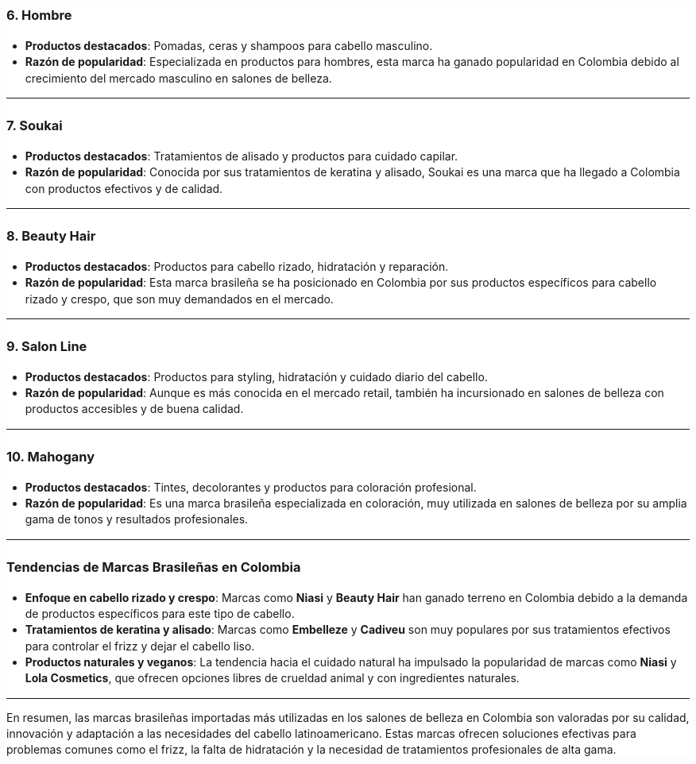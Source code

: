 
### **6. Hombre**
- **Productos destacados**: Pomadas, ceras y shampoos para cabello masculino.
- **Razón de popularidad**: Especializada en productos para hombres, esta marca ha ganado popularidad en Colombia debido al crecimiento del mercado masculino en salones de belleza.

---

### **7. Soukai**
- **Productos destacados**: Tratamientos de alisado y productos para cuidado capilar.
- **Razón de popularidad**: Conocida por sus tratamientos de keratina y alisado, Soukai es una marca que ha llegado a Colombia con productos efectivos y de calidad.

---

### **8. Beauty Hair**
- **Productos destacados**: Productos para cabello rizado, hidratación y reparación.
- **Razón de popularidad**: Esta marca brasileña se ha posicionado en Colombia por sus productos específicos para cabello rizado y crespo, que son muy demandados en el mercado.

---

### **9. Salon Line**
- **Productos destacados**: Productos para styling, hidratación y cuidado diario del cabello.
- **Razón de popularidad**: Aunque es más conocida en el mercado retail, también ha incursionado en salones de belleza con productos accesibles y de buena calidad.

---

### **10. Mahogany**
- **Productos destacados**: Tintes, decolorantes y productos para coloración profesional.
- **Razón de popularidad**: Es una marca brasileña especializada en coloración, muy utilizada en salones de belleza por su amplia gama de tonos y resultados profesionales.

---

### **Tendencias de Marcas Brasileñas en Colombia**
- **Enfoque en cabello rizado y crespo**: Marcas como **Niasi** y **Beauty Hair** han ganado terreno en Colombia debido a la demanda de productos específicos para este tipo de cabello.
- **Tratamientos de keratina y alisado**: Marcas como **Embelleze** y **Cadiveu** son muy populares por sus tratamientos efectivos para controlar el frizz y dejar el cabello liso.
- **Productos naturales y veganos**: La tendencia hacia el cuidado natural ha impulsado la popularidad de marcas como **Niasi** y **Lola Cosmetics**, que ofrecen opciones libres de crueldad animal y con ingredientes naturales.

---

En resumen, las marcas brasileñas importadas más utilizadas en los salones de belleza en Colombia son valoradas por su calidad, innovación y adaptación a las necesidades del cabello latinoamericano. Estas marcas ofrecen soluciones efectivas para problemas comunes como el frizz, la falta de hidratación y la necesidad de tratamientos profesionales de alta gama.

